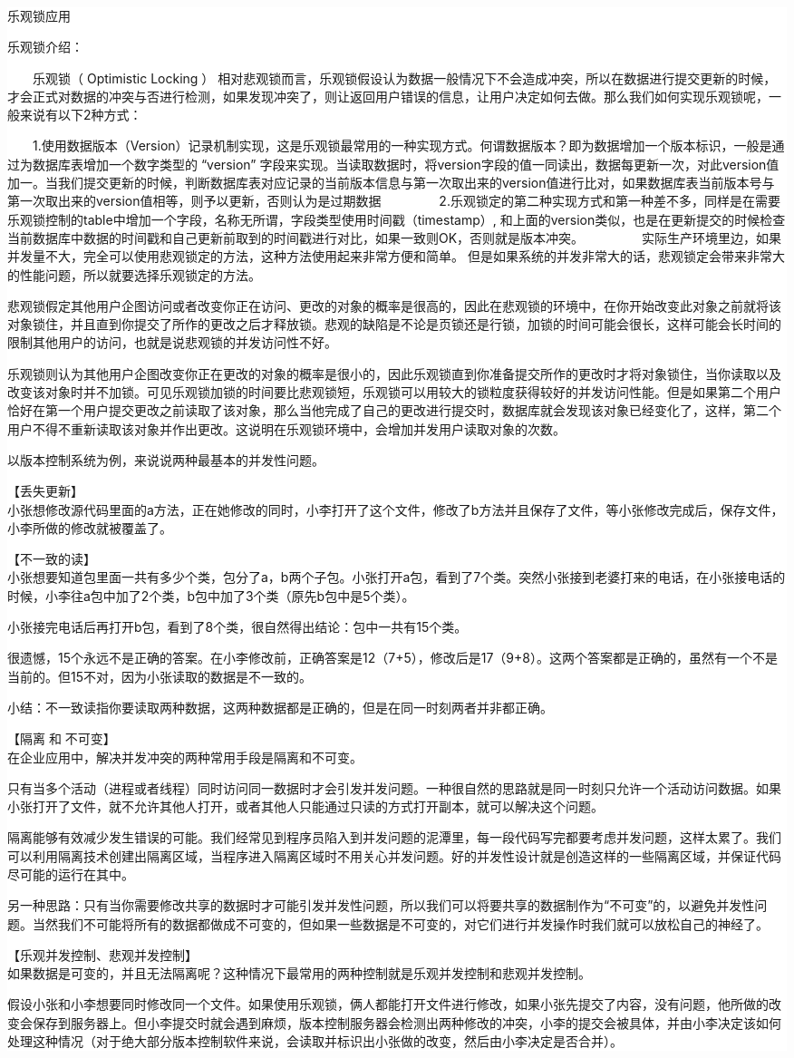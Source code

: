
乐观锁应用

乐观锁介绍：

　　乐观锁（ Optimistic Locking ） 相对悲观锁而言，乐观锁假设认为数据一般情况下不会造成冲突，所以在数据进行提交更新的时候，才会正式对数据的冲突与否进行检测，如果发现冲突了，则让返回用户错误的信息，让用户决定如何去做。那么我们如何实现乐观锁呢，一般来说有以下2种方式：

　　1.使用数据版本（Version）记录机制实现，这是乐观锁最常用的一种实现方式。何谓数据版本？即为数据增加一个版本标识，一般是通过为数据库表增加一个数字类型的 “version” 字段来实现。当读取数据时，将version字段的值一同读出，数据每更新一次，对此version值加一。当我们提交更新的时候，判断数据库表对应记录的当前版本信息与第一次取出来的version值进行比对，如果数据库表当前版本号与第一次取出来的version值相等，则予以更新，否则认为是过期数据
　　
　　2.乐观锁定的第二种实现方式和第一种差不多，同样是在需要乐观锁控制的table中增加一个字段，名称无所谓，字段类型使用时间戳（timestamp）, 和上面的version类似，也是在更新提交的时候检查当前数据库中数据的时间戳和自己更新前取到的时间戳进行对比，如果一致则OK，否则就是版本冲突。
　　
　　实际生产环境里边，如果并发量不大，完全可以使用悲观锁定的方法，这种方法使用起来非常方便和简单。
但是如果系统的并发非常大的话，悲观锁定会带来非常大的性能问题，所以就要选择乐观锁定的方法。

 

悲观锁假定其他用户企图访问或者改变你正在访问、更改的对象的概率是很高的，因此在悲观锁的环境中，在你开始改变此对象之前就将该对象锁住，并且直到你提交了所作的更改之后才释放锁。悲观的缺陷是不论是页锁还是行锁，加锁的时间可能会很长，这样可能会长时间的限制其他用户的访问，也就是说悲观锁的并发访问性不好。

乐观锁则认为其他用户企图改变你正在更改的对象的概率是很小的，因此乐观锁直到你准备提交所作的更改时才将对象锁住，当你读取以及改变该对象时并不加锁。可见乐观锁加锁的时间要比悲观锁短，乐观锁可以用较大的锁粒度获得较好的并发访问性能。但是如果第二个用户恰好在第一个用户提交更改之前读取了该对象，那么当他完成了自己的更改进行提交时，数据库就会发现该对象已经变化了，这样，第二个用户不得不重新读取该对象并作出更改。这说明在乐观锁环境中，会增加并发用户读取对象的次数。

 

 

以版本控制系统为例，来说说两种最基本的并发性问题。  

  【丢失更新】  
  小张想修改源代码里面的a方法，正在她修改的同时，小李打开了这个文件，修改了b方法并且保存了文件，等小张修改完成后，保存文件，小李所做的修改就被覆盖了。  

  【不一致的读】  
  小张想要知道包里面一共有多少个类，包分了a，b两个子包。小张打开a包，看到了7个类。突然小张接到老婆打来的电话，在小张接电话的时候，小李往a包中加了2个类，b包中加了3个类（原先b包中是5个类）。  

  小张接完电话后再打开b包，看到了8个类，很自然得出结论：包中一共有15个类。  

  很遗憾，15个永远不是正确的答案。在小李修改前，正确答案是12（7+5），修改后是17（9+8）。这两个答案都是正确的，虽然有一个不是当前的。但15不对，因为小张读取的数据是不一致的。  

  小结：不一致读指你要读取两种数据，这两种数据都是正确的，但是在同一时刻两者并非都正确。  

  【隔离 和 不可变】  
  在企业应用中，解决并发冲突的两种常用手段是隔离和不可变。  

  只有当多个活动（进程或者线程）同时访问同一数据时才会引发并发问题。一种很自然的思路就是同一时刻只允许一个活动访问数据。如果小张打开了文件，就不允许其他人打开，或者其他人只能通过只读的方式打开副本，就可以解决这个问题。  

  隔离能够有效减少发生错误的可能。我们经常见到程序员陷入到并发问题的泥潭里，每一段代码写完都要考虑并发问题，这样太累了。我们可以利用隔离技术创建出隔离区域，当程序进入隔离区域时不用关心并发问题。好的并发性设计就是创造这样的一些隔离区域，并保证代码尽可能的运行在其中。  

  另一种思路：只有当你需要修改共享的数据时才可能引发并发性问题，所以我们可以将要共享的数据制作为“不可变”的，以避免并发性问题。当然我们不可能将所有的数据都做成不可变的，但如果一些数据是不可变的，对它们进行并发操作时我们就可以放松自己的神经了。  

  【乐观并发控制、悲观并发控制】  
  如果数据是可变的，并且无法隔离呢？这种情况下最常用的两种控制就是乐观并发控制和悲观并发控制。  

   

  假设小张和小李想要同时修改同一个文件。如果使用乐观锁，俩人都能打开文件进行修改，如果小张先提交了内容，没有问题，他所做的改变会保存到服务器上。但小李提交时就会遇到麻烦，版本控制服务器会检测出两种修改的冲突，小李的提交会被具体，并由小李决定该如何处理这种情况（对于绝大部分版本控制软件来说，会读取并标识出小张做的改变，然后由小李决定是否合并）。  
